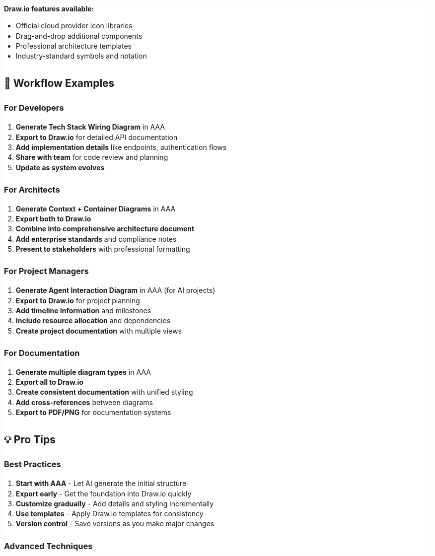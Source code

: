 **Draw.io features available:**
- Official cloud provider icon libraries
- Drag-and-drop additional components
- Professional architecture templates
- Industry-standard symbols and notation

## 🔄 Workflow Examples

### For Developers

1. **Generate Tech Stack Wiring Diagram** in AAA
2. **Export to Draw.io** for detailed API documentation
3. **Add implementation details** like endpoints, authentication flows
4. **Share with team** for code review and planning
5. **Update as system evolves**

### For Architects

1. **Generate Context + Container Diagrams** in AAA
2. **Export both to Draw.io**
3. **Combine into comprehensive architecture document**
4. **Add enterprise standards** and compliance notes
5. **Present to stakeholders** with professional formatting

### For Project Managers

1. **Generate Agent Interaction Diagram** in AAA (for AI projects)
2. **Export to Draw.io** for project planning
3. **Add timeline information** and milestones
4. **Include resource allocation** and dependencies
5. **Create project documentation** with multiple views

### For Documentation

1. **Generate multiple diagram types** in AAA
2. **Export all to Draw.io**
3. **Create consistent documentation** with unified styling
4. **Add cross-references** between diagrams
5. **Export to PDF/PNG** for documentation systems

## 💡 Pro Tips

### Best Practices

1. **Start with AAA** - Let AI generate the initial structure
2. **Export early** - Get the foundation into Draw.io quickly
3. **Customize gradually** - Add details and styling incrementally
4. **Use templates** - Apply Draw.io templates for consistency
5. **Version control** - Save versions as you make major changes

### Advanced Techniques
